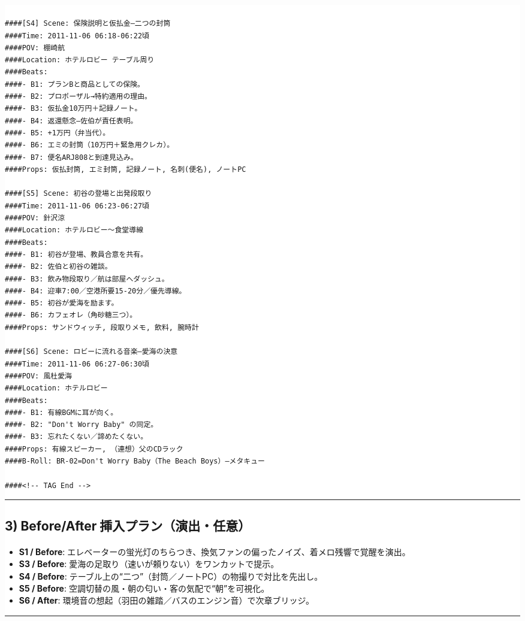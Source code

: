 ```text

####[S4] Scene: 保険説明と仮払金—二つの封筒
####Time: 2011-11-06 06:18-06:22頃
####POV: 棚崎航
####Location: ホテルロビー テーブル周り
####Beats:
####- B1: プランBと商品としての保険。
####- B2: プロポーザル→特約適用の理由。
####- B3: 仮払金10万円＋記録ノート。
####- B4: 返還懸念—佐伯が責任表明。
####- B5: +1万円（弁当代）。
####- B6: エミの封筒（10万円＋緊急用クレカ）。
####- B7: 便名ARJ808と到達見込み。
####Props: 仮払封筒, エミ封筒, 記録ノート, 名刺(便名), ノートPC

####[S5] Scene: 初谷の登場と出発段取り
####Time: 2011-11-06 06:23-06:27頃
####POV: 針沢涼
####Location: ホテルロビー〜食堂導線
####Beats:
####- B1: 初谷が登場、教員合意を共有。
####- B2: 佐伯と初谷の雑談。
####- B3: 飲み物段取り／航は部屋へダッシュ。
####- B4: 迎車7:00／空港所要15-20分／優先導線。
####- B5: 初谷が愛海を励ます。
####- B6: カフェオレ（角砂糖三つ）。
####Props: サンドウィッチ, 段取りメモ, 飲料, 腕時計

####[S6] Scene: ロビーに流れる音楽—愛海の決意
####Time: 2011-11-06 06:27-06:30頃
####POV: 風杜愛海
####Location: ホテルロビー
####Beats:
####- B1: 有線BGMに耳が向く。
####- B2: "Don't Worry Baby" の同定。
####- B3: 忘れたくない／諦めたくない。
####Props: 有線スピーカー, （連想）父のCDラック
####B-Roll: BR-02=Don't Worry Baby（The Beach Boys）—メタキュー

####<!-- TAG End -->
```

---

## 3) Before/After 挿入プラン（演出・任意）
- **S1 / Before**: エレベーターの蛍光灯のちらつき、換気ファンの偏ったノイズ、着メロ残響で覚醒を演出。
- **S3 / Before**: 愛海の足取り（速いが頼りない）をワンカットで提示。
- **S4 / Before**: テーブル上の“二つ”（封筒／ノートPC）の物撮りで対比を先出し。
- **S5 / Before**: 空調切替の風・朝の匂い・客の気配で“朝”を可視化。
- **S6 / After**: 環境音の想起（羽田の雑踏／バスのエンジン音）で次章ブリッジ。

---
